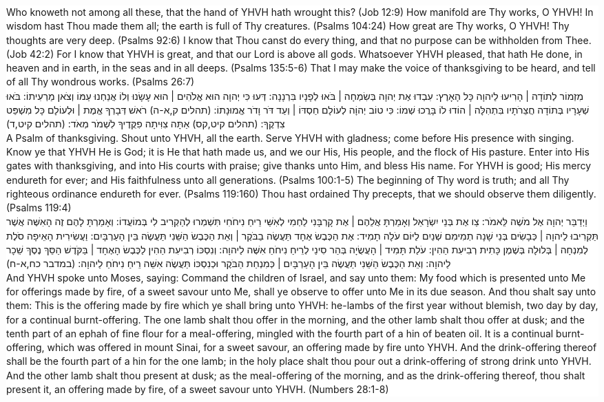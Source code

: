 <td style="vertical-align:top;" width="53%"><div class="english">
Who knoweth not among all these, that the hand of YHVH hath wrought this? (Job 12:9) How manifold are Thy works, O YHVH! In wisdom hast Thou made them all; the earth is full of Thy creatures. (Psalms 104:24) How great are Thy works, O YHVH! Thy thoughts are very deep. (Psalms 92:6) I know that Thou canst do every thing, and that no purpose can be withholden from Thee. (Job 42:2) For I know that YHVH is great, and that our Lord is above all gods. Whatsoever YHVH pleased, that hath He done, in heaven and in earth, in the seas and in all deeps. (Psalms 135:5-6) That I may make the voice of thanksgiving to be heard, and tell of all Thy wondrous works. (Psalms 26:7)
</div></td>
</tr>


<tr>
<td style="vertical-align:top;" width="46%"><div class="liturgy"><span lang="he">
מִזְמוֹר לְתוֹדָה | הָרִיעוּ לַיהוָה כָּל הָאָרֶץ: עִבְדוּ אֶת יְהוָה בְּשִׂמְחָה | בֹּאוּ לְפָנָיו בִּרְנָנָה: דְּעוּ כִּי יְהוָה הוּא אֱלֹהִים | הוּא עָשָׂנוּ וְלוֹ אֲנַחְנוּ עַמּוֹ וְצֹאן מַרְעִיתוֹ: בֹּאוּ שְׁעָרָיו בְּתוֹדָה חֲצֵרֹתָיו בִּתְהִלָּה | הוֹדוּ לוֹ בָּרֲכוּ שְׁמוֹ: כִּי טוֹב יְהוָֹה לְעוֹלָם חַסְדּוֹ | וְעַד דֹּר וָדֹר אֱמוּנָתוֹ: <span class="citation">(תהלים ק,א-ה)</span> רֹאשׁ דְּבָרְךָ אֱמֶת | וּלְעוֹלָם כָּל מִשְׁפַּט צִדְקֶךָ: <span class="citation">(תהלים קיט,קס)</span> אַתָּה צִוִּיתָה פִקֻּדֶיךָ לִשְׁמֹר מְאֹד: <span class="citation">(תהלים קיט,ד)</span>
</span></div></td>

<td style="vertical-align:top;" width="53%"><div class="english">
A Psalm of thanksgiving. Shout unto YHVH, all the earth. Serve YHVH with gladness; come before His presence with singing. Know ye that YHVH He is God; it is He that hath made us, and we our His, His people, and the flock of His pasture. Enter into His gates with thanksgiving, and into His courts with praise; give thanks unto Him, and bless His name. For YHVH is good; His mercy endureth for ever; and His faithfulness unto all generations. (Psalms 100:1-5) The beginning of Thy word is truth; and all Thy righteous ordinance endureth for ever. (Psalms 119:160) Thou hast ordained Thy precepts, that we should observe them diligently. (Psalms 119:4)
</div></td>
</tr>


<tr>
<td style="vertical-align:top;" width="46%"><div class="liturgy"><span lang="he">
וַיְדַבֵּר יְהוָה אֶל מֹשֶׁה לֵּאמֹר: צַו אֶת בְּנֵי יִשְׂרָאֵל וְאָמַרְתָּ אֲלֵהֶם | אֶת קָרְבָּנִי לַחְמִי לְאִשַּׁי רֵיחַ נִיחֹחִי תִּשְׁמְרוּ לְהַקְרִיב לִי בְּמוֹעֲדוֹ: וְאָמַרְתָּ לָהֶם זֶה הָאִשֶּׁה אֲשֶׁר תַּקְרִיבוּ לַיהוָה | כְּבָשִׂים בְּנֵי שָׁנָה תְמִימִם שְׁנַיִם לַיּוֹם עֹלָה תָמִיד: אֶת הַכֶּבֶשׂ אֶחָד תַּעֲשֶׂה בַבֹּקֶר | וְאֵת הַכֶּבֶשׂ הַשֵּׁנִי תַּעֲשֶׂה בֵּין הָעַרְבָּיִם: וַעֲשִׂירִית הָאֵיפָה סֹלֶת לְמִנְחָה | בְּלוּלָה בְּשֶׁמֶן כָּתִית רְבִיעִת הַהִין: עֹלַת תָּמִיד | הָעֲשֻׂיָה בְּהַר סִינַי לְרֵיחַ נִיחֹחַ אִשֶּׁה לַיהוָה: וְנִסְכּוֹ רְבִיעִת הַהִין לַכֶּבֶשׂ הָאֶחָד | בַּקֹּדֶשׁ הַסֵּךְ נֶסֶךְ שֵׁכָר לַיהוָה: וְאֵת הַכֶּבֶשׂ הַשֵּׁנִי תַּעֲשֶׂה בֵּין הָעַרְבָּיִם | כְּמִנְחַת הַבֹּקֶר וּכְנִסְכּוֹ תַּעֲשֶׂה אִשֵּׁה רֵיחַ נִיחֹחַ לַיהוָה: <span class="citation">(במדבר כח,א-ח)</span>
</span></div></td>

<td style="vertical-align:top;" width="53%"><div class="english">
And YHVH spoke unto Moses, saying: Command the children of Israel, and say unto them: My food which is presented unto Me for offerings made by fire, of a sweet savour unto Me, shall ye observe to offer unto Me in its due season. And thou shalt say unto them: This is the offering made by fire which ye shall bring unto YHVH: he-lambs of the first year without blemish, two day by day, for a continual burnt-offering. The one lamb shalt thou offer in the morning, and the other lamb shalt thou offer at dusk; and the tenth part of an ephah of fine flour for a meal-offering, mingled with the fourth part of a hin of beaten oil. It is a continual burnt-offering, which was offered in mount Sinai, for a sweet savour, an offering made by fire unto YHVH. And the drink-offering thereof shall be the fourth part of a hin for the one lamb; in the holy place shalt thou pour out a drink-offering of strong drink unto YHVH. And the other lamb shalt thou present at dusk; as the meal-offering of the morning, and as the drink-offering thereof, thou shalt present it, an offering made by fire, of a sweet savour unto YHVH. (Numbers 28:1-8)
</div></td>
</tr>
